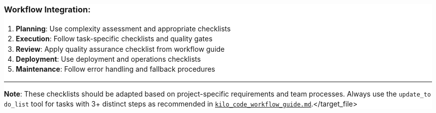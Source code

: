 ### Workflow Integration:

1. **Planning**: Use complexity assessment and appropriate checklists
2. **Execution**: Follow task-specific checklists and quality gates
3. **Review**: Apply quality assurance checklist from workflow guide
4. **Deployment**: Use deployment and operations checklists
5. **Maintenance**: Follow error handling and fallback procedures

---

**Note**: These checklists should be adapted based on project-specific requirements and team processes. Always use the `update_todo_list` tool for tasks with 3+ distinct steps as recommended in [`kilo_code_workflow_guide.md`](kilo_code_workflow_guide.md).</target_file>
